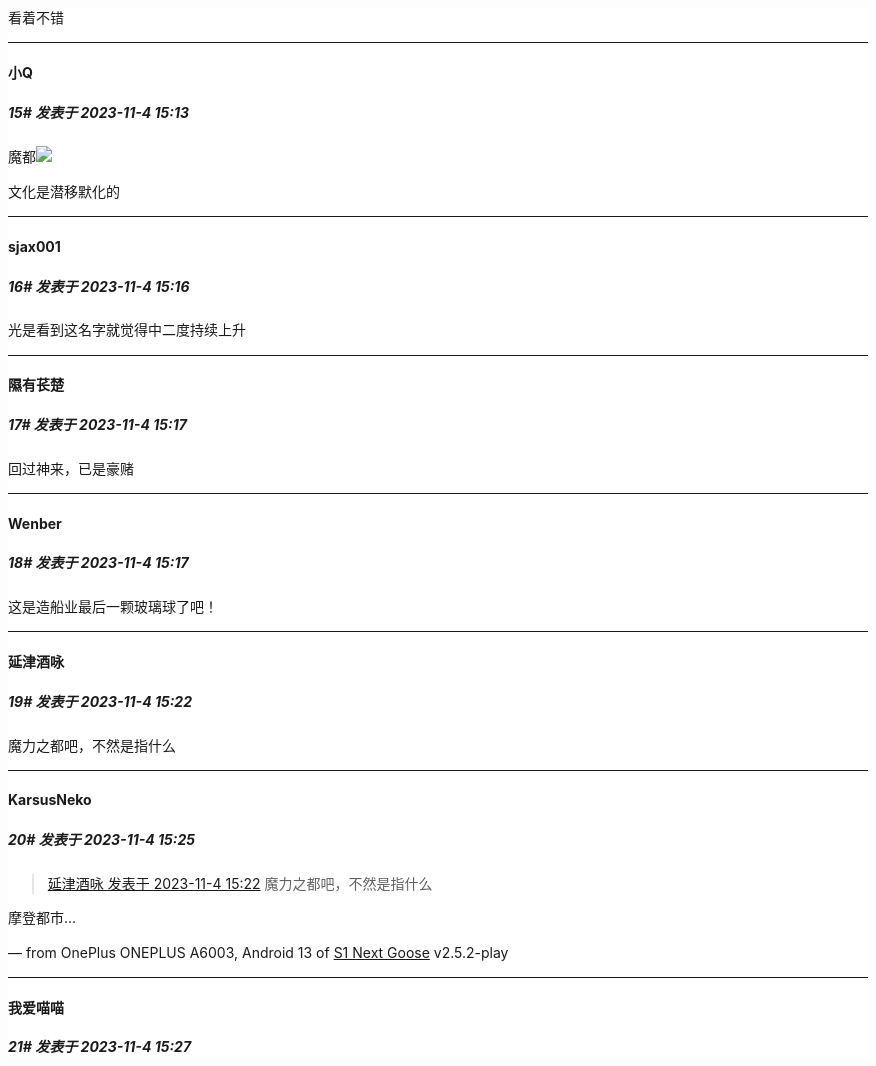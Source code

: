看着不错

*****

####  小Q  
##### 15#       发表于 2023-11-4 15:13

魔都<img src="https://static.saraba1st.com/image/smiley/face2017/066.png" referrerpolicy="no-referrer">

文化是潜移默化的

*****

####  sjax001  
##### 16#       发表于 2023-11-4 15:16

光是看到这名字就觉得中二度持续上升

*****

####  隰有苌楚  
##### 17#       发表于 2023-11-4 15:17

回过神来，已是豪赌

*****

####  Wenber  
##### 18#       发表于 2023-11-4 15:17

这是造船业最后一颗玻璃球了吧！

*****

####  延津酒咏  
##### 19#       发表于 2023-11-4 15:22

魔力之都吧，不然是指什么

*****

####  KarsusNeko  
##### 20#       发表于 2023-11-4 15:25

<blockquote><a href="httphttps://bbs.saraba1st.com/2b/forum.php?mod=redirect&amp;goto=findpost&amp;pid=62936068&amp;ptid=2159413" target="_blank">延津酒咏 发表于 2023-11-4 15:22</a>
魔力之都吧，不然是指什么</blockquote>
摩登都市…

— from OnePlus ONEPLUS A6003, Android 13 of [S1 Next Goose](https://pan.baidu.com/s/1mi43uRm) v2.5.2-play

*****

####  我爱喵喵  
##### 21#       发表于 2023-11-4 15:27
